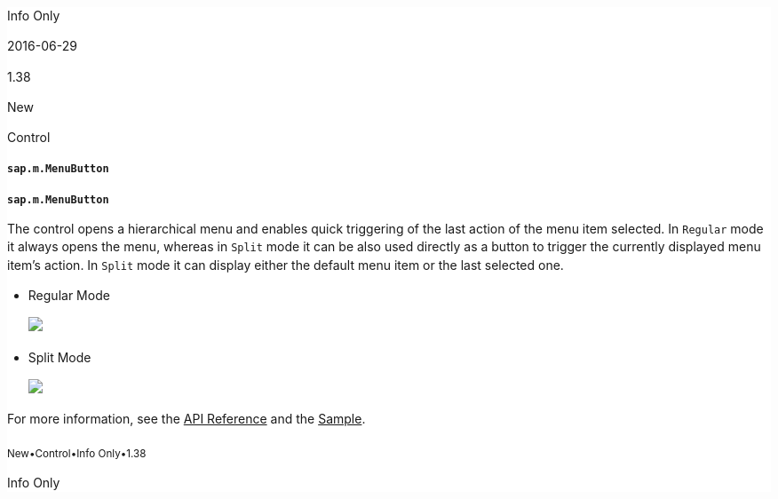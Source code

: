 Info Only 

</td>
<td valign="top">

2016-06-29

</td>
</tr>
<tr>
<td valign="top">

1.38 

</td>
<td valign="top">

New 

</td>
<td valign="top">

Control 

</td>
<td valign="top">

**`sap.m.MenuButton`** 

</td>
<td valign="top">

**`sap.m.MenuButton`**

The control opens a hierarchical menu and enables quick triggering of the last action of the menu item selected. In `Regular` mode it always opens the menu, whereas in `Split` mode it can be also used directly as a button to trigger the currently displayed menu item’s action. In `Split` mode it can display either the default menu item or the last selected one.

-   Regular Mode

    ![](images/WhatsNew_138_MenuRegular_69b1805.png)

-   Split Mode

    ![](images/WhatsNew_138_MenuSplitMode_3fb0887.png)


For more information, see the [API Reference](https://ui5.sap.com/#/api/sap.m.MenuButton) and the [Sample](https://ui5.sap.com/#/entity/sap.m.MenuButton/sample/sap.m.sample.MenuButton).

<sub>New•Control•Info Only•1.38</sub>

</td>
<td valign="top">

Info Only 

</td>
<td valign="top">
